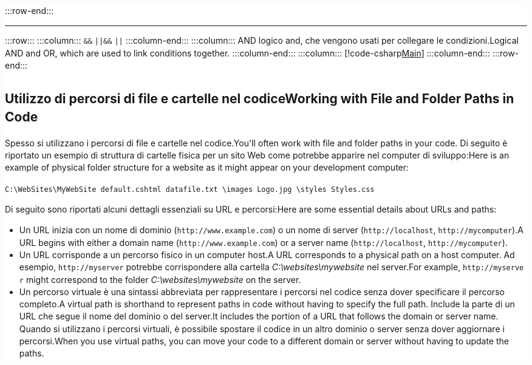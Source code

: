 :::row-end:::

---

:::row:::
    :::column:::
        <span data-ttu-id="e1ac9-358">`&&` `||`</span><span class="sxs-lookup"><span data-stu-id="e1ac9-358">`&&` `||`</span></span>
    :::column-end:::
    :::column:::
    <span data-ttu-id="e1ac9-359">AND logico and, che vengono usati per collegare le condizioni.</span><span class="sxs-lookup"><span data-stu-id="e1ac9-359">Logical AND and OR, which are used to link conditions together.</span></span>
    :::column-end:::
    :::column:::
        [!code-csharp[Main](introducing-razor-syntax-c/samples/sample45.cs)]
    :::column-end:::
:::row-end:::

<a id="ID_WorkingWithFileAndFolderPaths"></a>
## <a name="working-with-file-and-folder-paths-in-code"></a><span data-ttu-id="e1ac9-360">Utilizzo di percorsi di file e cartelle nel codice</span><span class="sxs-lookup"><span data-stu-id="e1ac9-360">Working with File and Folder Paths in Code</span></span>

<span data-ttu-id="e1ac9-361">Spesso si utilizzano i percorsi di file e cartelle nel codice.</span><span class="sxs-lookup"><span data-stu-id="e1ac9-361">You'll often work with file and folder paths in your code.</span></span> <span data-ttu-id="e1ac9-362">Di seguito è riportato un esempio di struttura di cartelle fisica per un sito Web come potrebbe apparire nel computer di sviluppo:</span><span class="sxs-lookup"><span data-stu-id="e1ac9-362">Here is an example of physical folder structure for a website as it might appear on your development computer:</span></span>

`C:\WebSites\MyWebSite default.cshtml datafile.txt \images Logo.jpg \styles Styles.css`

<span data-ttu-id="e1ac9-363">Di seguito sono riportati alcuni dettagli essenziali su URL e percorsi:</span><span class="sxs-lookup"><span data-stu-id="e1ac9-363">Here are some essential details about URLs and paths:</span></span>

- <span data-ttu-id="e1ac9-364">Un URL inizia con un nome di dominio (`http://www.example.com`) o un nome di server (`http://localhost`, `http://mycomputer`).</span><span class="sxs-lookup"><span data-stu-id="e1ac9-364">A URL begins with either a domain name (`http://www.example.com`) or a server name (`http://localhost`, `http://mycomputer`).</span></span>
- <span data-ttu-id="e1ac9-365">Un URL corrisponde a un percorso fisico in un computer host.</span><span class="sxs-lookup"><span data-stu-id="e1ac9-365">A URL corresponds to a physical path on a host computer.</span></span> <span data-ttu-id="e1ac9-366">Ad esempio, `http://myserver` potrebbe corrispondere alla cartella *C:\websites\mywebsite* nel server.</span><span class="sxs-lookup"><span data-stu-id="e1ac9-366">For example, `http://myserver` might correspond to the folder *C:\websites\mywebsite* on the server.</span></span>
- <span data-ttu-id="e1ac9-367">Un percorso virtuale è una sintassi abbreviata per rappresentare i percorsi nel codice senza dover specificare il percorso completo.</span><span class="sxs-lookup"><span data-stu-id="e1ac9-367">A virtual path is shorthand to represent paths in code without having to specify the full path.</span></span> <span data-ttu-id="e1ac9-368">Include la parte di un URL che segue il nome del dominio o del server.</span><span class="sxs-lookup"><span data-stu-id="e1ac9-368">It includes the portion of a URL that follows the domain or server name.</span></span> <span data-ttu-id="e1ac9-369">Quando si utilizzano i percorsi virtuali, è possibile spostare il codice in un altro dominio o server senza dover aggiornare i percorsi.</span><span class="sxs-lookup"><span data-stu-id="e1ac9-369">When you use virtual paths, you can move your code to a different domain or server without having to update the paths.</span></span>
